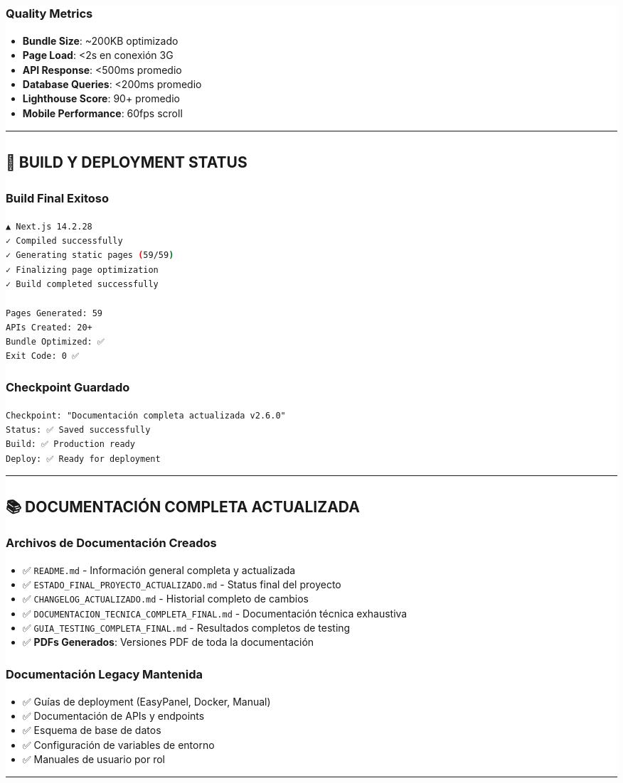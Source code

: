### **Quality Metrics**
- **Bundle Size**: ~200KB optimizado
- **Page Load**: <2s en conexión 3G
- **API Response**: <500ms promedio
- **Database Queries**: <200ms promedio
- **Lighthouse Score**: 90+ promedio
- **Mobile Performance**: 60fps scroll

---

## 🚀 **BUILD Y DEPLOYMENT STATUS**

### **Build Final Exitoso**
```bash
▲ Next.js 14.2.28
✓ Compiled successfully
✓ Generating static pages (59/59)
✓ Finalizing page optimization
✓ Build completed successfully

Pages Generated: 59
APIs Created: 20+
Bundle Optimized: ✅
Exit Code: 0 ✅
```

### **Checkpoint Guardado**
```
Checkpoint: "Documentación completa actualizada v2.6.0"
Status: ✅ Saved successfully
Build: ✅ Production ready
Deploy: ✅ Ready for deployment
```

---

## 📚 **DOCUMENTACIÓN COMPLETA ACTUALIZADA**

### **Archivos de Documentación Creados**
- ✅ `README.md` - Información general completa y actualizada
- ✅ `ESTADO_FINAL_PROYECTO_ACTUALIZADO.md` - Status final del proyecto
- ✅ `CHANGELOG_ACTUALIZADO.md` - Historial completo de cambios
- ✅ `DOCUMENTACION_TECNICA_COMPLETA_FINAL.md` - Documentación técnica exhaustiva
- ✅ `GUIA_TESTING_COMPLETA_FINAL.md` - Resultados completos de testing
- ✅ **PDFs Generados**: Versiones PDF de toda la documentación

### **Documentación Legacy Mantenida**
- ✅ Guías de deployment (EasyPanel, Docker, Manual)
- ✅ Documentación de APIs y endpoints
- ✅ Esquema de base de datos
- ✅ Configuración de variables de entorno
- ✅ Manuales de usuario por rol

---